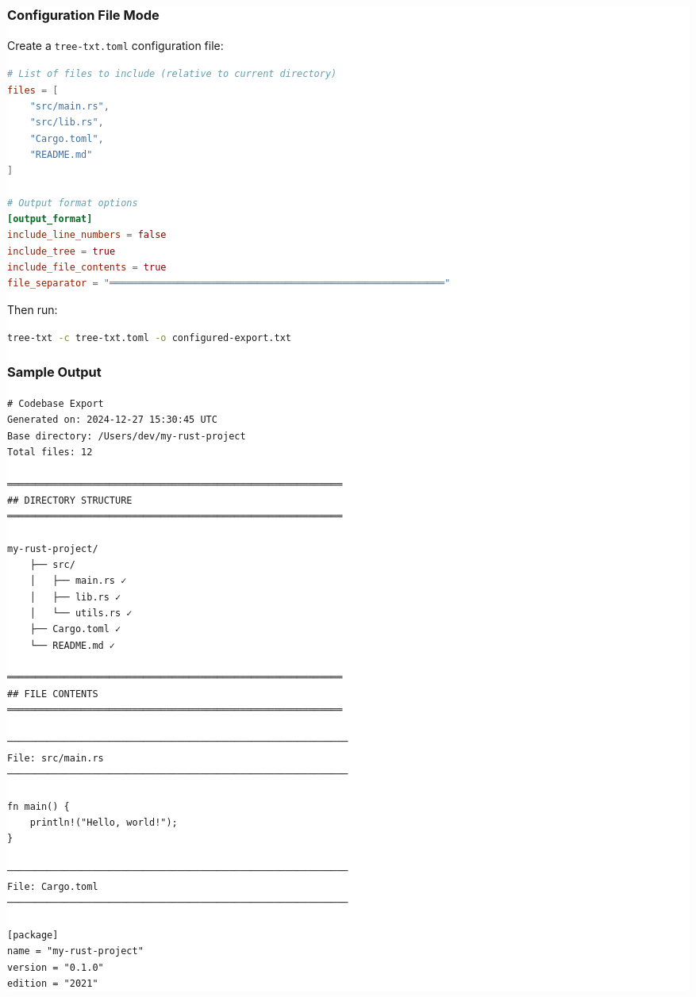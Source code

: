 ### Configuration File Mode
Create a `tree-txt.toml` configuration file:

```toml
# List of files to include (relative to current directory)
files = [
    "src/main.rs",
    "src/lib.rs", 
    "Cargo.toml",
    "README.md"
]

# Output format options
[output_format]
include_line_numbers = false
include_tree = true
include_file_contents = true
file_separator = "═══════════════════════════════════════════════════════════"
```

Then run:
```bash
tree-txt -c tree-txt.toml -o configured-export.txt
```

### Sample Output

```
# Codebase Export
Generated on: 2024-12-27 15:30:45 UTC
Base directory: /Users/dev/my-rust-project
Total files: 12

═══════════════════════════════════════════════════════════
## DIRECTORY STRUCTURE
═══════════════════════════════════════════════════════════

my-rust-project/
    ├── src/
    │   ├── main.rs ✓
    │   ├── lib.rs ✓
    │   └── utils.rs ✓
    ├── Cargo.toml ✓
    └── README.md ✓

═══════════════════════════════════════════════════════════
## FILE CONTENTS  
═══════════════════════════════════════════════════════════

────────────────────────────────────────────────────────────
File: src/main.rs
────────────────────────────────────────────────────────────

fn main() {
    println!("Hello, world!");
}

────────────────────────────────────────────────────────────
File: Cargo.toml
────────────────────────────────────────────────────────────

[package]
name = "my-rust-project"
version = "0.1.0"
edition = "2021"
```